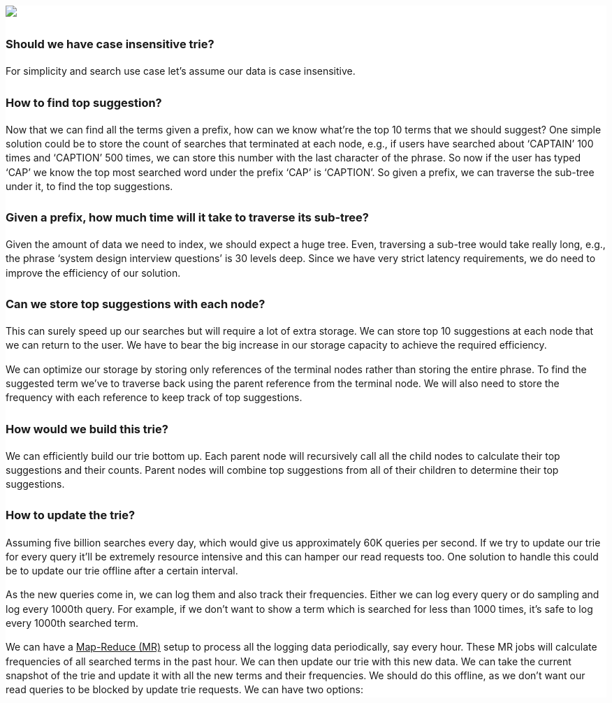 ![](2.png)

### Should we have case insensitive trie?

For simplicity and search use case let’s assume our data is case insensitive.

### How to find top suggestion?

Now that we can find all the terms given a prefix, how can we know what’re the top 10 terms that we should suggest? One simple solution could be to store the count of searches that terminated at each node, e.g., if users have searched about ‘CAPTAIN’ 100 times and ‘CAPTION’ 500 times, we can store this number with the last character of the phrase. So now if the user has typed ‘CAP’ we know the top most searched word under the prefix ‘CAP’ is ‘CAPTION’. So given a prefix, we can traverse the sub-tree under it, to find the top suggestions.

### Given a prefix, how much time will it take to traverse its sub-tree?

Given the amount of data we need to index, we should expect a huge tree. Even, traversing a sub-tree would take really long, e.g., the phrase ‘system design interview questions’ is 30 levels deep. Since we have very strict latency requirements, we do need to improve the efficiency of our solution.

### Can we store top suggestions with each node?

This can surely speed up our searches but will require a lot of extra storage. We can store top 10 suggestions at each node that we can return to the user. We have to bear the big increase in our storage capacity to achieve the required efficiency.

We can optimize our storage by storing only references of the terminal nodes rather than storing the entire phrase. To find the suggested term we’ve to traverse back using the parent reference from the terminal node. We will also need to store the frequency with each reference to keep track of top suggestions.

### How would we build this trie?

We can efficiently build our trie bottom up. Each parent node will recursively call all the child nodes to calculate their top suggestions and their counts. Parent nodes will combine top suggestions from all of their children to determine their top suggestions.

### How to update the trie?

Assuming five billion searches every day, which would give us approximately 60K queries per second. If we try to update our trie for every query it’ll be extremely resource intensive and this can hamper our read requests too. One solution to handle this could be to update our trie offline after a certain interval.

As the new queries come in, we can log them and also track their frequencies. Either we can log every query or do sampling and log every 1000th query. For example, if we don’t want to show a term which is searched for less than 1000 times, it’s safe to log every 1000th searched term.

We can have a [Map-Reduce (MR)](https://en.wikipedia.org/wiki/MapReduce) setup to process all the logging data periodically, say every hour. These MR jobs will calculate frequencies of all searched terms in the past hour. We can then update our trie with this new data. We can take the current snapshot of the trie and update it with all the new terms and their frequencies. We should do this offline, as we don’t want our read queries to be blocked by update trie requests. We can have two options:
